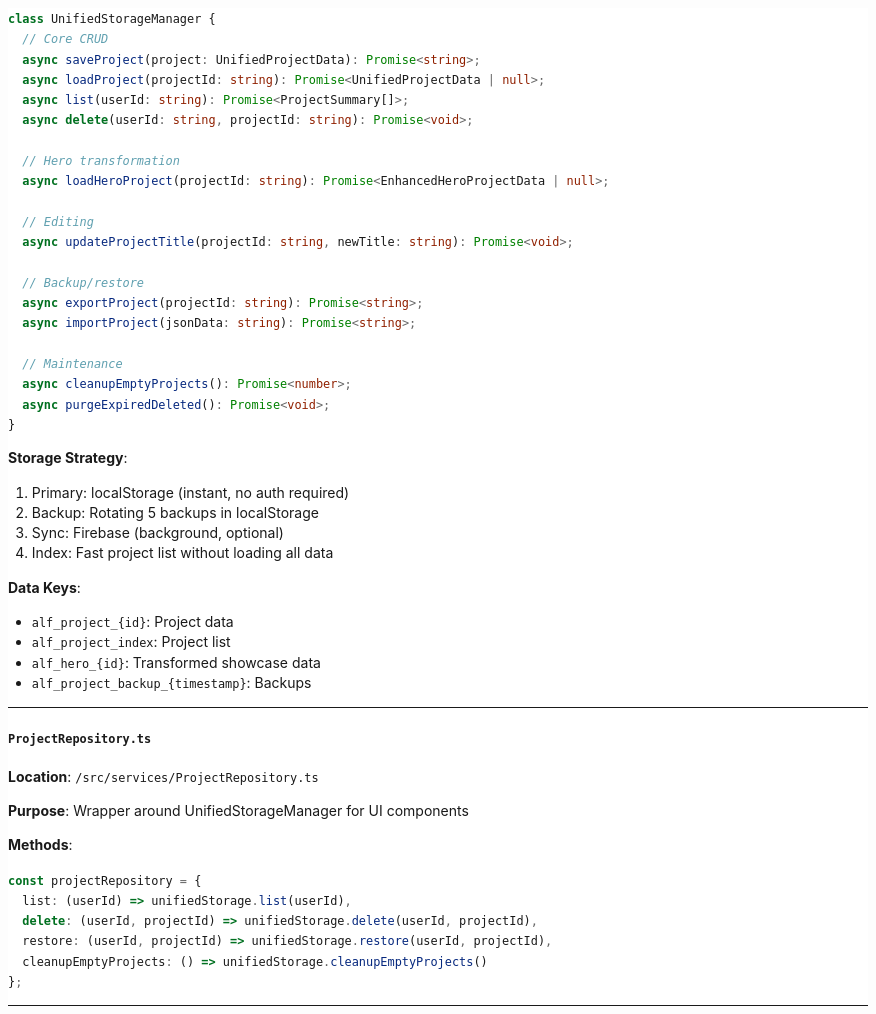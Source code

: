 ```typescript
class UnifiedStorageManager {
  // Core CRUD
  async saveProject(project: UnifiedProjectData): Promise<string>;
  async loadProject(projectId: string): Promise<UnifiedProjectData | null>;
  async list(userId: string): Promise<ProjectSummary[]>;
  async delete(userId: string, projectId: string): Promise<void>;

  // Hero transformation
  async loadHeroProject(projectId: string): Promise<EnhancedHeroProjectData | null>;

  // Editing
  async updateProjectTitle(projectId: string, newTitle: string): Promise<void>;

  // Backup/restore
  async exportProject(projectId: string): Promise<string>;
  async importProject(jsonData: string): Promise<string>;

  // Maintenance
  async cleanupEmptyProjects(): Promise<number>;
  async purgeExpiredDeleted(): Promise<void>;
}
```

**Storage Strategy**:
1. Primary: localStorage (instant, no auth required)
2. Backup: Rotating 5 backups in localStorage
3. Sync: Firebase (background, optional)
4. Index: Fast project list without loading all data

**Data Keys**:
- `alf_project_{id}`: Project data
- `alf_project_index`: Project list
- `alf_hero_{id}`: Transformed showcase data
- `alf_project_backup_{timestamp}`: Backups

---

#### `ProjectRepository.ts`
**Location**: `/src/services/ProjectRepository.ts`

**Purpose**: Wrapper around UnifiedStorageManager for UI components

**Methods**:
```typescript
const projectRepository = {
  list: (userId) => unifiedStorage.list(userId),
  delete: (userId, projectId) => unifiedStorage.delete(userId, projectId),
  restore: (userId, projectId) => unifiedStorage.restore(userId, projectId),
  cleanupEmptyProjects: () => unifiedStorage.cleanupEmptyProjects()
};
```

---
